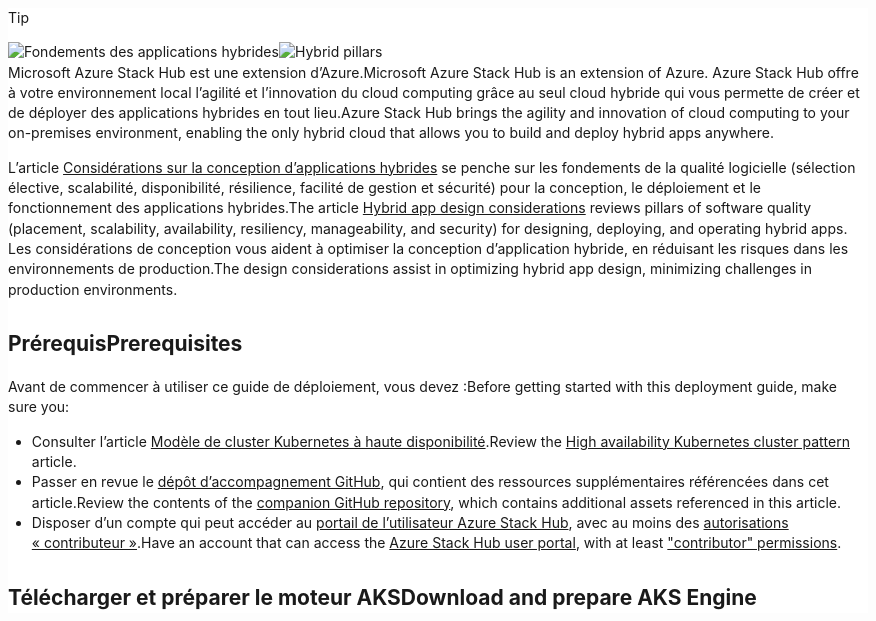 > [!Tip]  
> <span data-ttu-id="6eb91-117">![Fondements des applications hybrides](./media/solution-deployment-guide-cross-cloud-scaling/hybrid-pillars.png)</span><span class="sxs-lookup"><span data-stu-id="6eb91-117">![Hybrid pillars](./media/solution-deployment-guide-cross-cloud-scaling/hybrid-pillars.png)</span></span>  
> <span data-ttu-id="6eb91-118">Microsoft Azure Stack Hub est une extension d’Azure.</span><span class="sxs-lookup"><span data-stu-id="6eb91-118">Microsoft Azure Stack Hub is an extension of Azure.</span></span> <span data-ttu-id="6eb91-119">Azure Stack Hub offre à votre environnement local l’agilité et l’innovation du cloud computing grâce au seul cloud hybride qui vous permette de créer et de déployer des applications hybrides en tout lieu.</span><span class="sxs-lookup"><span data-stu-id="6eb91-119">Azure Stack Hub brings the agility and innovation of cloud computing to your on-premises environment, enabling the only hybrid cloud that allows you to build and deploy hybrid apps anywhere.</span></span>  
> 
> <span data-ttu-id="6eb91-120">L’article [Considérations sur la conception d’applications hybrides](overview-app-design-considerations.md) se penche sur les fondements de la qualité logicielle (sélection élective, scalabilité, disponibilité, résilience, facilité de gestion et sécurité) pour la conception, le déploiement et le fonctionnement des applications hybrides.</span><span class="sxs-lookup"><span data-stu-id="6eb91-120">The article [Hybrid app design considerations](overview-app-design-considerations.md) reviews pillars of software quality (placement, scalability, availability, resiliency, manageability, and security) for designing, deploying, and operating hybrid apps.</span></span> <span data-ttu-id="6eb91-121">Les considérations de conception vous aident à optimiser la conception d’application hybride, en réduisant les risques dans les environnements de production.</span><span class="sxs-lookup"><span data-stu-id="6eb91-121">The design considerations assist in optimizing hybrid app design, minimizing challenges in production environments.</span></span>

## <a name="prerequisites"></a><span data-ttu-id="6eb91-122">Prérequis</span><span class="sxs-lookup"><span data-stu-id="6eb91-122">Prerequisites</span></span>

<span data-ttu-id="6eb91-123">Avant de commencer à utiliser ce guide de déploiement, vous devez :</span><span class="sxs-lookup"><span data-stu-id="6eb91-123">Before getting started with this deployment guide, make sure you:</span></span>

- <span data-ttu-id="6eb91-124">Consulter l’article [Modèle de cluster Kubernetes à haute disponibilité](pattern-highly-available-kubernetes.md).</span><span class="sxs-lookup"><span data-stu-id="6eb91-124">Review the [High availability Kubernetes cluster pattern](pattern-highly-available-kubernetes.md) article.</span></span>
- <span data-ttu-id="6eb91-125">Passer en revue le [dépôt d’accompagnement GitHub](https://github.com/Azure-Samples/azure-intelligent-edge-patterns/tree/master/AKSe-on-AzStackHub), qui contient des ressources supplémentaires référencées dans cet article.</span><span class="sxs-lookup"><span data-stu-id="6eb91-125">Review the contents of the [companion GitHub repository](https://github.com/Azure-Samples/azure-intelligent-edge-patterns/tree/master/AKSe-on-AzStackHub), which contains additional assets referenced in this article.</span></span>
- <span data-ttu-id="6eb91-126">Disposer d’un compte qui peut accéder au [portail de l’utilisateur Azure Stack Hub](/azure-stack/user/azure-stack-use-portal), avec au moins des [autorisations « contributeur »](/azure-stack/user/azure-stack-manage-permissions).</span><span class="sxs-lookup"><span data-stu-id="6eb91-126">Have an account that can access the [Azure Stack Hub user portal](/azure-stack/user/azure-stack-use-portal), with at least ["contributor" permissions](/azure-stack/user/azure-stack-manage-permissions).</span></span>

## <a name="download-and-prepare-aks-engine"></a><span data-ttu-id="6eb91-127">Télécharger et préparer le moteur AKS</span><span class="sxs-lookup"><span data-stu-id="6eb91-127">Download and prepare AKS Engine</span></span>
